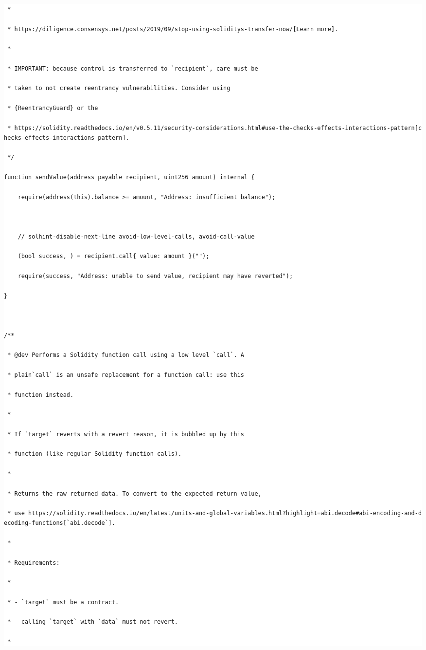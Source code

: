      *

     * https://diligence.consensys.net/posts/2019/09/stop-using-soliditys-transfer-now/[Learn more].

     *

     * IMPORTANT: because control is transferred to `recipient`, care must be

     * taken to not create reentrancy vulnerabilities. Consider using

     * {ReentrancyGuard} or the

     * https://solidity.readthedocs.io/en/v0.5.11/security-considerations.html#use-the-checks-effects-interactions-pattern[checks-effects-interactions pattern].

     */

    function sendValue(address payable recipient, uint256 amount) internal {

        require(address(this).balance >= amount, "Address: insufficient balance");



        // solhint-disable-next-line avoid-low-level-calls, avoid-call-value

        (bool success, ) = recipient.call{ value: amount }("");

        require(success, "Address: unable to send value, recipient may have reverted");

    }



    /**

     * @dev Performs a Solidity function call using a low level `call`. A

     * plain`call` is an unsafe replacement for a function call: use this

     * function instead.

     *

     * If `target` reverts with a revert reason, it is bubbled up by this

     * function (like regular Solidity function calls).

     *

     * Returns the raw returned data. To convert to the expected return value,

     * use https://solidity.readthedocs.io/en/latest/units-and-global-variables.html?highlight=abi.decode#abi-encoding-and-decoding-functions[`abi.decode`].

     *

     * Requirements:

     *

     * - `target` must be a contract.

     * - calling `target` with `data` must not revert.

     *
